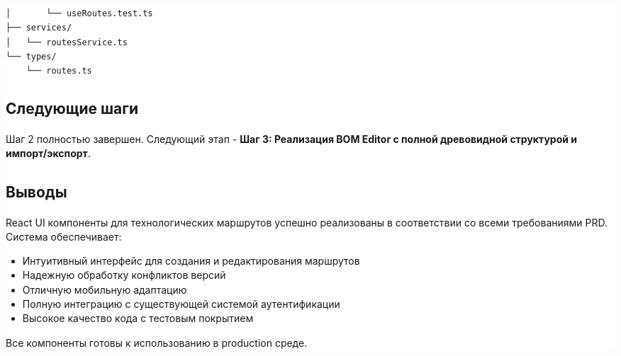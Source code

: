 ```
│       └── useRoutes.test.ts
├── services/
│   └── routesService.ts
└── types/
    └── routes.ts
```

## Следующие шаги

Шаг 2 полностью завершен. Следующий этап - **Шаг 3: Реализация BOM Editor с полной древовидной структурой и импорт/экспорт**.

## Выводы

React UI компоненты для технологических маршрутов успешно реализованы в соответствии со всеми требованиями PRD. Система обеспечивает:

- Интуитивный интерфейс для создания и редактирования маршрутов
- Надежную обработку конфликтов версий
- Отличную мобильную адаптацию
- Полную интеграцию с существующей системой аутентификации
- Высокое качество кода с тестовым покрытием

Все компоненты готовы к использованию в production среде. 